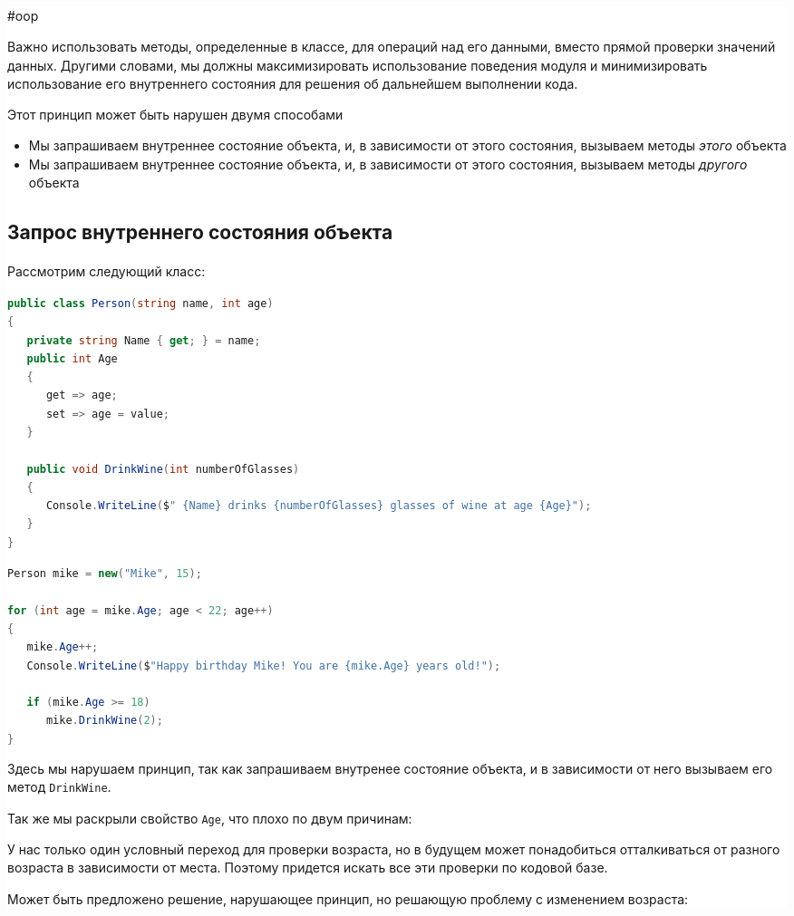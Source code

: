 #oop 

Важно использовать методы, определенные в классе, для операций над его данными, вместо прямой проверки значений данных. Другими словами, мы должны максимизировать использование поведения модуля и минимизировать использование его внутреннего состояния для решения об дальнейшем выполнении кода. 

Этот принцип может быть нарушен двумя способами
- Мы запрашиваем внутреннее состояние объекта, и, в зависимости от этого состояния, вызываем методы *этого* объекта
- Мы запрашиваем внутреннее состояние объекта, и, в зависимости от этого состояния, вызываем методы *другого* объекта

## Запрос внутреннего состояния объекта
Рассмотрим следующий класс:
```cs
public class Person(string name, int age)
{
   private string Name { get; } = name;
   public int Age
   {
      get => age;
      set => age = value;
   }

   public void DrinkWine(int numberOfGlasses)
   {
      Console.WriteLine($" {Name} drinks {numberOfGlasses} glasses of wine at age {Age}");
   }
}
```


```cs
Person mike = new("Mike", 15);

for (int age = mike.Age; age < 22; age++)
{
   mike.Age++;
   Console.WriteLine($"Happy birthday Mike! You are {mike.Age} years old!");
   
   if (mike.Age >= 18)
      mike.DrinkWine(2);
}
```

Здесь мы нарушаем принцип, так как запрашиваем внутренее состояние объекта, и в зависимости от него вызываем его метод `DrinkWine`.

Так же мы раскрыли свойство `Age`, что плохо по двум причинам:

У нас только один условный переход для проверки возраста, но в будущем может понадобиться отталкиваться от разного возраста в зависимости от места. Поэтому придется искать все эти проверки по кодовой базе.

Может быть предложено решение, нарушающее принцип, но решающую проблему с изменением возраста:
